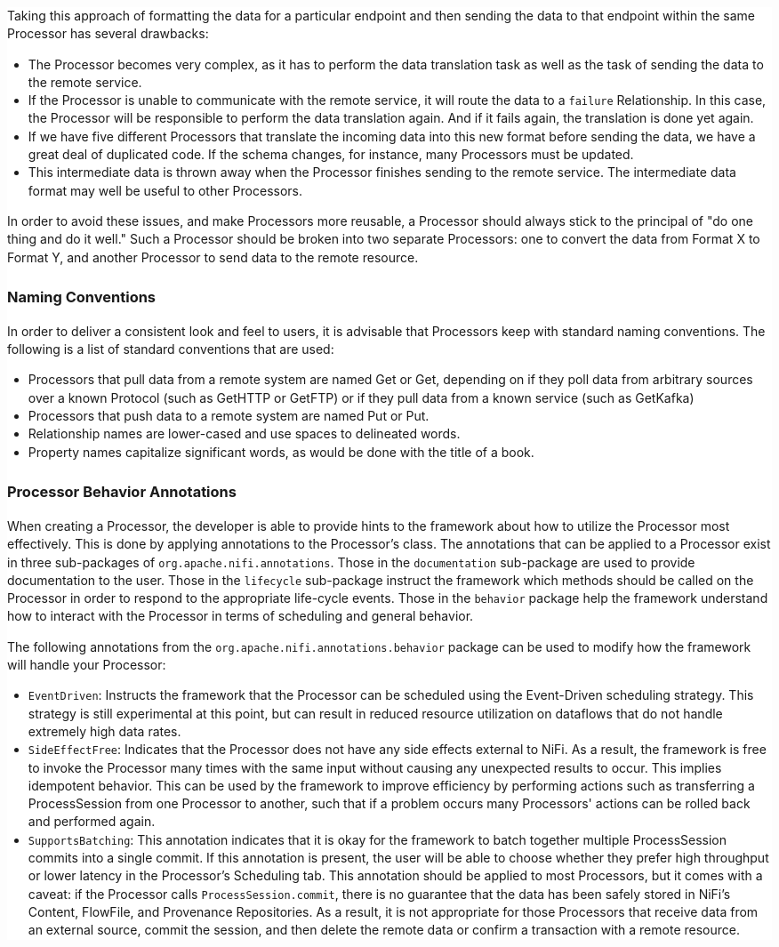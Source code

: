 Taking this approach of formatting the data for a particular endpoint and then sending the data to that endpoint within the same Processor has several drawbacks:

- The Processor becomes very complex, as it has to perform the data translation task as well as the task of sending the data to the remote service.
- If the Processor is unable to communicate with the remote service, it will route the data to a `failure` Relationship. In this case, the Processor will be responsible to perform the data translation again. And if it fails again, the translation is done yet again.
- If we have five different Processors that translate the incoming data into this new format before sending the data, we have a great deal of duplicated code. If the schema changes, for instance, many Processors must be updated.
- This intermediate data is thrown away when the Processor finishes sending to the remote service. The intermediate data format may well be useful to other Processors.

In order to avoid these issues, and make Processors more reusable, a Processor should always stick to the principal of "do one thing and do it well." Such a Processor should be broken into two separate Processors: one to convert the data from Format X to Format Y, and another Processor to send data to the remote resource.

### Naming Conventions

In order to deliver a consistent look and feel to users, it is advisable that Processors keep with standard naming conventions. The following is a list of standard conventions that are used:

- Processors that pull data from a remote system are named Get<Service> or Get<Protocol>, depending on if they poll data from arbitrary sources over a known Protocol (such as GetHTTP or GetFTP) or if they pull data from a known service (such as GetKafka)
- Processors that push data to a remote system are named Put<Service> or Put<Protocol>.
- Relationship names are lower-cased and use spaces to delineated words.
- Property names capitalize significant words, as would be done with the title of a book.

### Processor Behavior Annotations

When creating a Processor, the developer is able to provide hints to the framework about how to utilize the Processor most effectively. This is done by applying annotations to the Processor’s class. The annotations that can be applied to a Processor exist in three sub-packages of `org.apache.nifi.annotations`. Those in the `documentation` sub-package are used to provide documentation to the user. Those in the `lifecycle` sub-package instruct the framework which methods should be called on the Processor in order to respond to the appropriate life-cycle events. Those in the `behavior` package help the framework understand how to interact with the Processor in terms of scheduling and general behavior.

The following annotations from the `org.apache.nifi.annotations.behavior` package can be used to modify how the framework will handle your Processor:

- `EventDriven`: Instructs the framework that the Processor can be scheduled using the Event-Driven scheduling strategy. This strategy is still experimental at this point, but can result in reduced resource utilization on dataflows that do not handle extremely high data rates.
- `SideEffectFree`: Indicates that the Processor does not have any side effects external to NiFi. As a result, the framework is free to invoke the Processor many times with the same input without causing any unexpected results to occur. This implies idempotent behavior. This can be used by the framework to improve efficiency by performing actions such as transferring a ProcessSession from one Processor to another, such that if a problem occurs many Processors' actions can be rolled back and performed again.
- `SupportsBatching`: This annotation indicates that it is okay for the framework to batch together multiple ProcessSession commits into a single commit. If this annotation is present, the user will be able to choose whether they prefer high throughput or lower latency in the Processor’s Scheduling tab. This annotation should be applied to most Processors, but it comes with a caveat: if the Processor calls `ProcessSession.commit`, there is no guarantee that the data has been safely stored in NiFi’s Content, FlowFile, and Provenance Repositories. As a result, it is not appropriate for those Processors that receive data from an external source, commit the session, and then delete the remote data or confirm a transaction with a remote resource.